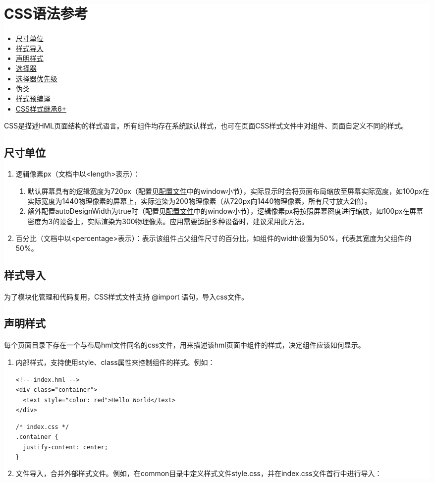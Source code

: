 # CSS语法参考<a name="ZH-CN_TOPIC_0000001163932188"></a>

-   [尺寸单位](#zh-cn_topic_0000001127125112_section81638230913)
-   [样式导入](#zh-cn_topic_0000001127125112_section890312411592)
-   [声明样式](#zh-cn_topic_0000001127125112_section197695604215)
-   [选择器](#zh-cn_topic_0000001127125112_section381741144310)
-   [选择器优先级](#zh-cn_topic_0000001127125112_section1460102134415)
-   [伪类](#zh-cn_topic_0000001127125112_section633010213458)
-   [样式预编译](#zh-cn_topic_0000001127125112_section1690162216454)
-   [CSS样式继承6+](#zh-cn_topic_0000001127125112_section11758912154910)

CSS是描述HML页面结构的样式语言。所有组件均存在系统默认样式，也可在页面CSS样式文件中对组件、页面自定义不同的样式。

## 尺寸单位<a name="zh-cn_topic_0000001127125112_section81638230913"></a>

1.  逻辑像素px（文档中以<length\>表示）：
    1.  默认屏幕具有的逻辑宽度为720px（配置见[配置文件](js-framework-js-tag.md#ZH-CN_TOPIC_0000001164290700)中的window小节），实际显示时会将页面布局缩放至屏幕实际宽度，如100px在实际宽度为1440物理像素的屏幕上，实际渲染为200物理像素（从720px向1440物理像素，所有尺寸放大2倍）。
    2.  额外配置autoDesignWidth为true时（配置见[配置文件](js-framework-js-tag.md#ZH-CN_TOPIC_0000001164290700)中的window小节），逻辑像素px将按照屏幕密度进行缩放，如100px在屏幕密度为3的设备上，实际渲染为300物理像素。应用需要适配多种设备时，建议采用此方法。

2.  百分比（文档中以<percentage\>表示）：表示该组件占父组件尺寸的百分比，如组件的width设置为50%，代表其宽度为父组件的50%。

## 样式导入<a name="zh-cn_topic_0000001127125112_section890312411592"></a>

为了模块化管理和代码复用，CSS样式文件支持 @import 语句，导入css文件。

## 声明样式<a name="zh-cn_topic_0000001127125112_section197695604215"></a>

每个页面目录下存在一个与布局hml文件同名的css文件，用来描述该hml页面中组件的样式，决定组件应该如何显示。

1.  内部样式，支持使用style、class属性来控制组件的样式。例如：

    ```
    <!-- index.hml -->
    <div class="container">
      <text style="color: red">Hello World</text>
    </div>
    ```

    ```
    /* index.css */
    .container {
      justify-content: center;
    }
    ```

2.  文件导入，合并外部样式文件。例如，在common目录中定义样式文件style.css，并在index.css文件首行中进行导入：
